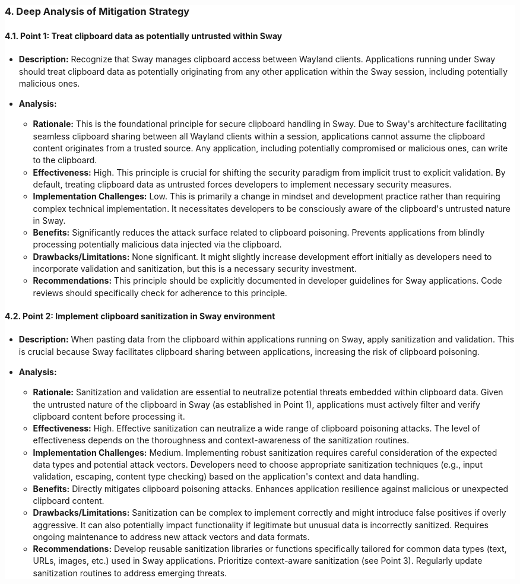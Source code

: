 ### 4. Deep Analysis of Mitigation Strategy

#### 4.1. Point 1: Treat clipboard data as potentially untrusted within Sway

*   **Description:** Recognize that Sway manages clipboard access between Wayland clients. Applications running under Sway should treat clipboard data as potentially originating from any other application within the Sway session, including potentially malicious ones.

*   **Analysis:**
    *   **Rationale:** This is the foundational principle for secure clipboard handling in Sway. Due to Sway's architecture facilitating seamless clipboard sharing between all Wayland clients within a session, applications cannot assume the clipboard content originates from a trusted source.  Any application, including potentially compromised or malicious ones, can write to the clipboard.
    *   **Effectiveness:** High. This principle is crucial for shifting the security paradigm from implicit trust to explicit validation. By default, treating clipboard data as untrusted forces developers to implement necessary security measures.
    *   **Implementation Challenges:** Low. This is primarily a change in mindset and development practice rather than requiring complex technical implementation. It necessitates developers to be consciously aware of the clipboard's untrusted nature in Sway.
    *   **Benefits:** Significantly reduces the attack surface related to clipboard poisoning. Prevents applications from blindly processing potentially malicious data injected via the clipboard.
    *   **Drawbacks/Limitations:**  None significant. It might slightly increase development effort initially as developers need to incorporate validation and sanitization, but this is a necessary security investment.
    *   **Recommendations:**  This principle should be explicitly documented in developer guidelines for Sway applications. Code reviews should specifically check for adherence to this principle.

#### 4.2. Point 2: Implement clipboard sanitization in Sway environment

*   **Description:** When pasting data from the clipboard within applications running on Sway, apply sanitization and validation. This is crucial because Sway facilitates clipboard sharing between applications, increasing the risk of clipboard poisoning.

*   **Analysis:**
    *   **Rationale:** Sanitization and validation are essential to neutralize potential threats embedded within clipboard data.  Given the untrusted nature of the clipboard in Sway (as established in Point 1), applications must actively filter and verify clipboard content before processing it.
    *   **Effectiveness:** High. Effective sanitization can neutralize a wide range of clipboard poisoning attacks. The level of effectiveness depends on the thoroughness and context-awareness of the sanitization routines.
    *   **Implementation Challenges:** Medium. Implementing robust sanitization requires careful consideration of the expected data types and potential attack vectors. Developers need to choose appropriate sanitization techniques (e.g., input validation, escaping, content type checking) based on the application's context and data handling.
    *   **Benefits:** Directly mitigates clipboard poisoning attacks. Enhances application resilience against malicious or unexpected clipboard content.
    *   **Drawbacks/Limitations:**  Sanitization can be complex to implement correctly and might introduce false positives if overly aggressive.  It can also potentially impact functionality if legitimate but unusual data is incorrectly sanitized.  Requires ongoing maintenance to address new attack vectors and data formats.
    *   **Recommendations:**  Develop reusable sanitization libraries or functions specifically tailored for common data types (text, URLs, images, etc.) used in Sway applications.  Prioritize context-aware sanitization (see Point 3). Regularly update sanitization routines to address emerging threats.
